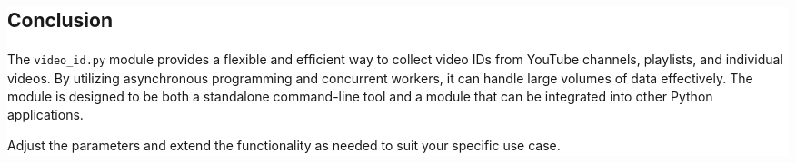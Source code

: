 ## Conclusion

The `video_id.py` module provides a flexible and efficient way to collect video IDs from YouTube channels, playlists, and individual videos. By utilizing asynchronous programming and concurrent workers, it can handle large volumes of data effectively. The module is designed to be both a standalone command-line tool and a module that can be integrated into other Python applications.

Adjust the parameters and extend the functionality as needed to suit your specific use case.
